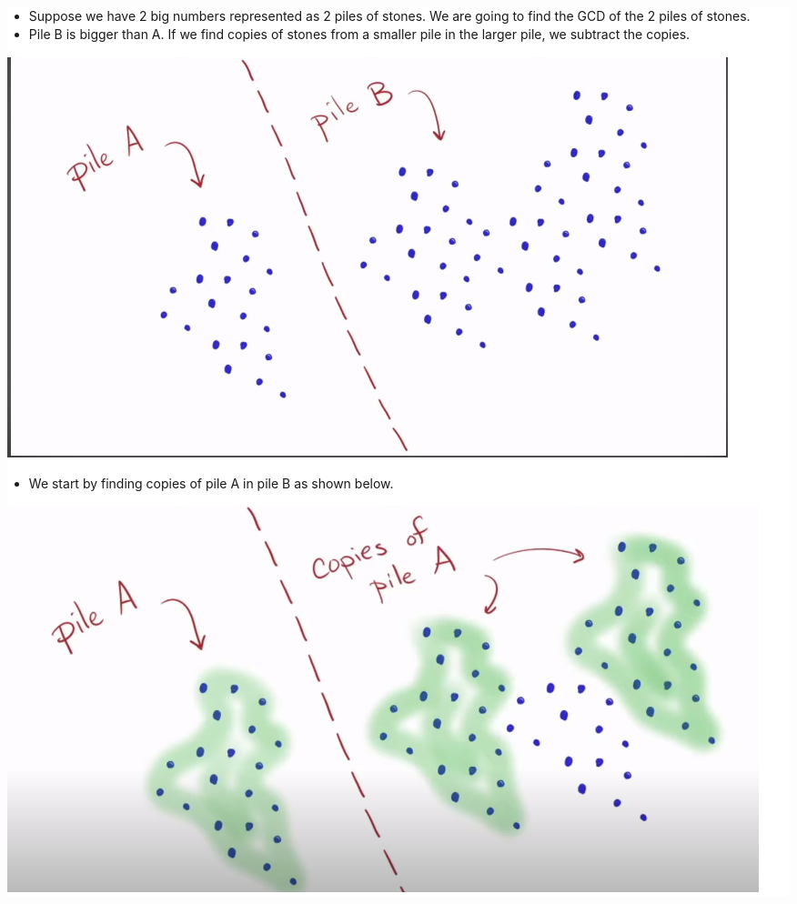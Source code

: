 - Suppose we have 2 big numbers represented as 2 piles of stones. We are going to find the GCD of the 2 piles of stones.
- Pile B is bigger than A. If we find copies of stones from a smaller pile in the larger pile, we subtract the copies.

![image](/posts/2023-03-12_euclidean_modular/images/1.png)

- We start by finding copies of pile A in pile B as shown below.

![image](/posts/2023-03-12_euclidean_modular/images/112.png)
